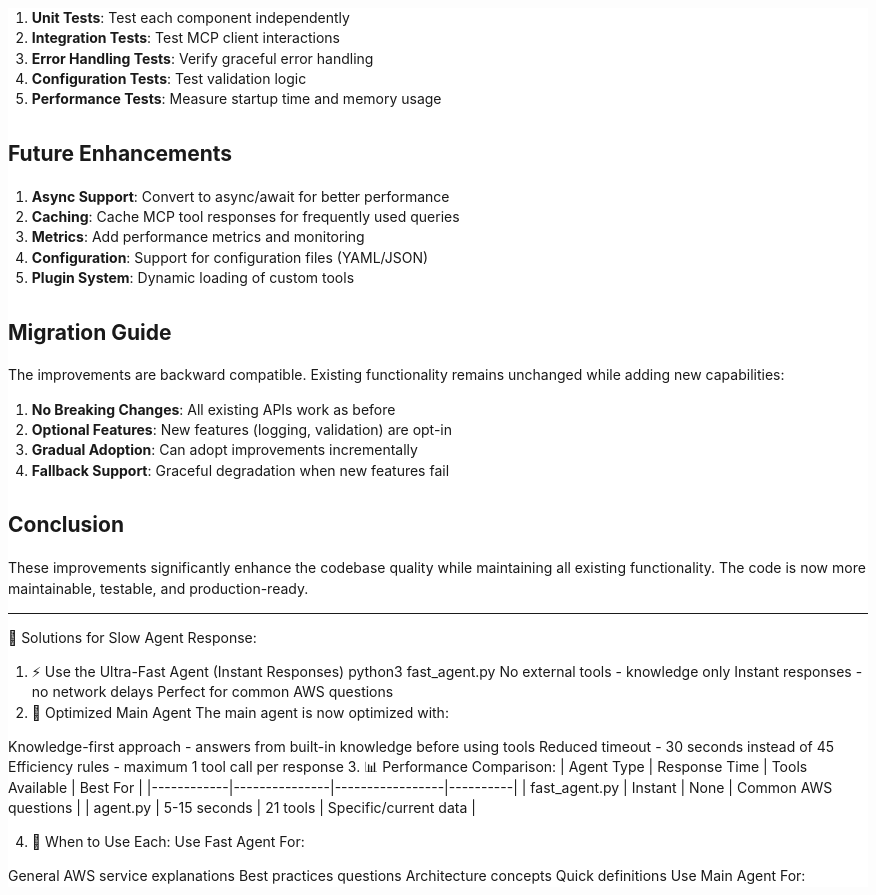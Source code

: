 1. **Unit Tests**: Test each component independently
2. **Integration Tests**: Test MCP client interactions
3. **Error Handling Tests**: Verify graceful error handling
4. **Configuration Tests**: Test validation logic
5. **Performance Tests**: Measure startup time and memory usage

## Future Enhancements

1. **Async Support**: Convert to async/await for better performance
2. **Caching**: Cache MCP tool responses for frequently used queries
3. **Metrics**: Add performance metrics and monitoring
4. **Configuration**: Support for configuration files (YAML/JSON)
5. **Plugin System**: Dynamic loading of custom tools

## Migration Guide

The improvements are backward compatible. Existing functionality remains unchanged while adding new capabilities:

1. **No Breaking Changes**: All existing APIs work as before
2. **Optional Features**: New features (logging, validation) are opt-in
3. **Gradual Adoption**: Can adopt improvements incrementally
4. **Fallback Support**: Graceful degradation when new features fail

## Conclusion

These improvements significantly enhance the codebase quality while maintaining all existing functionality. The code is now more maintainable, testable, and production-ready.


---

🚀 Solutions for Slow Agent Response:
1. ⚡ Use the Ultra-Fast Agent (Instant Responses)
python3 fast_agent.py
No external tools - knowledge only
Instant responses - no network delays
Perfect for common AWS questions
2. 🔧 Optimized Main Agent
The main agent is now optimized with:

Knowledge-first approach - answers from built-in knowledge before using tools
Reduced timeout - 30 seconds instead of 45
Efficiency rules - maximum 1 tool call per response
3. 📊 Performance Comparison:
| Agent Type | Response Time | Tools Available | Best For | |------------|---------------|-----------------|----------| | fast_agent.py | Instant | None | Common AWS questions | | agent.py | 5-15 seconds | 21 tools | Specific/current data |

4. 🎯 When to Use Each:
Use Fast Agent For:

General AWS service explanations
Best practices questions
Architecture concepts
Quick definitions
Use Main Agent For:
